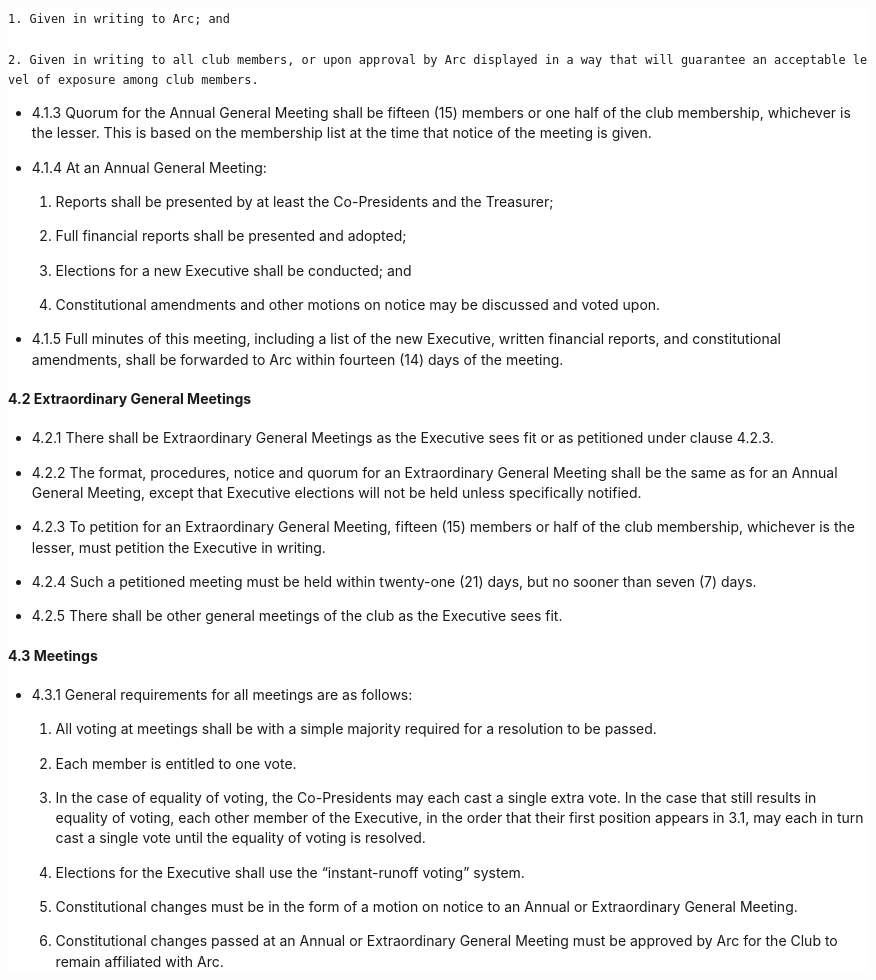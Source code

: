     1. Given in writing to Arc; and

    2. Given in writing to all club members, or upon approval by Arc displayed in a way that will guarantee an acceptable level of exposure among club members.

- 4.1.3 Quorum for the Annual General Meeting shall be fifteen (15) members or one half of the club membership, whichever is the lesser. This is based on the membership list at the time that notice of the meeting is given.

- 4.1.4 At an Annual General Meeting:

    1. Reports shall be presented by at least the Co-Presidents and the Treasurer;

    2. Full financial reports shall be presented and adopted;

    3. Elections for a new Executive shall be conducted; and

    4. Constitutional amendments and other motions on notice may be discussed and voted upon.

- 4.1.5 Full minutes of this meeting, including a list of the new Executive, written financial reports, and constitutional amendments, shall be forwarded to Arc within fourteen (14) days of the meeting.

#### 4.2  Extraordinary General Meetings

- 4.2.1 There shall be Extraordinary General Meetings as the Executive sees fit or as petitioned under clause 4.2.3.

- 4.2.2 The format, procedures, notice and quorum for an Extraordinary General Meeting shall be the same as for an Annual General Meeting, except that Executive elections will not be held unless specifically notified.

- 4.2.3 To petition for an Extraordinary General Meeting, fifteen (15) members or half of the club membership, whichever is the lesser, must petition the Executive in writing.

- 4.2.4 Such a petitioned meeting must be held within twenty-one (21) days, but no sooner than seven (7) days.

- 4.2.5 There shall be other general meetings of the club as the Executive sees fit.

#### 4.3  Meetings

- 4.3.1 General requirements for all meetings are as follows:

    1. All voting at meetings shall be with a simple majority required for a resolution to be passed.

    2. Each member is entitled to one vote.

    3. In the case of equality of voting, the Co-Presidents may each cast a single extra vote.
       In the case that still results in equality of voting, each other member of the Executive,
       in the order that their first position appears in 3.1, may each in turn cast
       a single vote until the equality of voting is resolved.

    4. Elections for the Executive shall use the “instant-runoff voting” system.

    5. Constitutional changes must be in the form of a motion on notice to an Annual or Extraordinary General Meeting.

    6. Constitutional changes passed at an Annual or Extraordinary General Meeting must be approved by Arc for the Club to remain affiliated with Arc.
